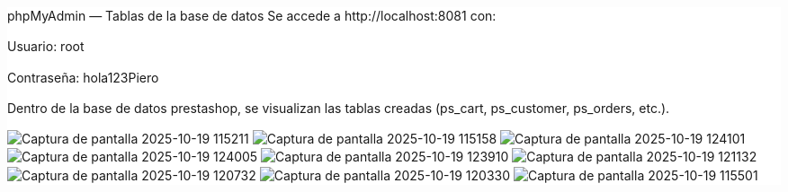 phpMyAdmin — Tablas de la base de datos
Se accede a http://localhost:8081 con:

Usuario: root

Contraseña: hola123Piero

Dentro de la base de datos prestashop, se visualizan las tablas creadas (ps_cart, ps_customer, ps_orders, etc.).


<img width="1181" height="930" alt="Captura de pantalla 2025-10-19 115211" src="https://github.com/user-attachments/assets/aed9f8cf-2ac8-4ade-a270-a6052d33ad82" />
<img width="1276" height="908" alt="Captura de pantalla 2025-10-19 115158" src="https://github.com/user-attachments/assets/e4426b06-2c3c-488a-ae5d-9a18746d003c" />
<img width="492" height="462" alt="Captura de pantalla 2025-10-19 124101" src="https://github.com/user-attachments/assets/26f555e2-5561-43a4-bc25-3abe6da18872" />
<img width="1479" height="927" alt="Captura de pantalla 2025-10-19 124005" src="https://github.com/user-attachments/assets/823bbece-c51b-4c75-9982-20deb88989ab" />
<img width="1200" height="623" alt="Captura de pantalla 2025-10-19 123910" src="https://github.com/user-attachments/assets/b40c0e0a-05be-4585-966e-5936ef296a32" />
<img width="1635" height="1100" alt="Captura de pantalla 2025-10-19 121132" src="https://github.com/user-attachments/assets/37295ea9-de10-43c6-9a2a-fdb23c26e2ce" />
<img width="1648" height="1115" alt="Captura de pantalla 2025-10-19 120732" src="https://github.com/user-attachments/assets/b03d8cc7-ca9b-44f2-b6d9-f7dbcb10c799" />
<img width="1296" height="1128" alt="Captura de pantalla 2025-10-19 120330" src="https://github.com/user-attachments/assets/7db1c21d-d1d5-4ff5-ae54-6bca5d6abf68" />
<img width="1634" height="1127" alt="Captura de pantalla 2025-10-19 115501" src="https://github.com/user-attachments/assets/8b831267-d04d-4381-90ad-9f835fca2748" />
